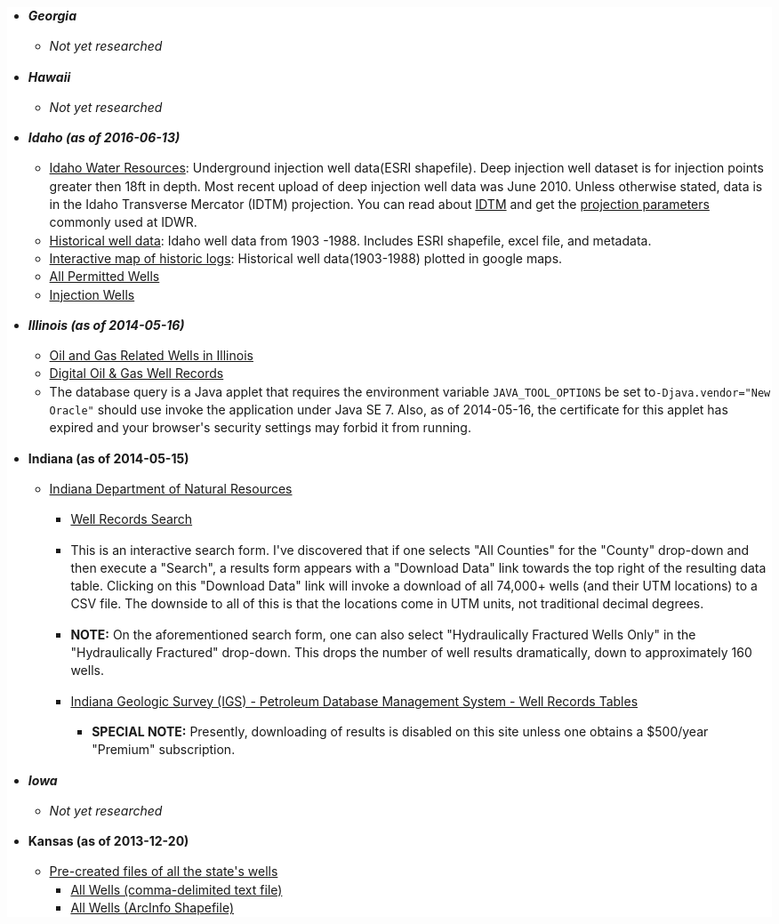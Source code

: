 *   ***Georgia***
    *   *Not yet researched*

*   ***Hawaii***
    *   *Not yet researched*

*   ***Idaho (as of 2016-06-13)***
    *   [Idaho Water Resources](http://www.idwr.idaho.gov/GeographicInfo/GISdata/wells.htm): Underground injection well data(ESRI shapefile). Deep injection well dataset is for injection points greater then 18ft in depth. Most recent upload of deep injection well data was June 2010. Unless otherwise stated, data is in the Idaho Transverse Mercator (IDTM) projection. You can read about [IDTM](http://www.idwr.idaho.gov/GeographicInfo/GISdata/IDTM/idtm.htm) and get the [projection parameters](http://www.idwr.idaho.gov/GeographicInfo/GISdata/IDTM/projection_parameters.htm) commonly used at IDWR.
    *   [Historical well data](http://www.idahogeology.org/Products/reverselook.asp?switch=title&value=Historical_Oil_and_Gas_data_for_Idaho:_1903-1988): Idaho well data from 1903 -1988. Includes ESRI shapefile, excel file, and metadata.
    *   [Interactive map of historic logs](http://www.idahogeology.org/services/Oilandgas/): Historical well data(1903-1988) plotted in google maps.
    *   [All Permitted Wells](http://research.idwr.idaho.gov/gis/Spatial/Wells/WellConstruction/wells.zip)
    *   [Injection Wells](http://research.idwr.idaho.gov/gis/Spatial/Wells/UndergroundInjectionControl/InjectionWells.zip)

*   ***Illinois (as of 2014-05-16)***
    *   [Oil and Gas Related Wells in Illinois](https://www.isgs.illinois.edu/iloil/ogdb)
    *   [Digital Oil & Gas Well Records](http://isgsoas.isgs.illinois.edu:7778/forms/frmservlet?config=owweb)
    *   The database query is a Java applet that requires the environment variable `JAVA_TOOL_OPTIONS` be set to`-Djava.vendor="New Oracle"` should use invoke the application under Java SE 7. Also, as of 2014-05-16, the certificate for this applet has expired and your browser's security settings may forbid it from running.

*   **Indiana (as of 2014-05-15)**
    *   [Indiana Department of Natural Resources](http://www.in.gov/dnr/dnroil/)
	    *   [Well Records Search](http://www.in.gov/dnr/dnroil/5447.htm)

    	*   This is an interactive search form. I've discovered that if one selects "All Counties" for the "County" drop-down and then execute a "Search", a results form appears with a "Download Data" link towards the top right of the resulting data table. Clicking on this "Download Data" link will invoke a download of all 74,000+ wells (and their UTM locations) to a CSV file. The downside to all of this is that the locations come in UTM units, not traditional decimal degrees.
    	*   **NOTE:** On the aforementioned search form, one can also select "Hydraulically Fractured Wells Only" in the "Hydraulically Fractured" drop-down. This drops the number of well results dramatically, down to approximately 160 wells.

    	*   [Indiana Geologic Survey (IGS) - Petroleum Database Management System - Well Records Tables](http://igs.indiana.edu/PDMS/WellSearch.cfm)
    		*   **SPECIAL NOTE:** Presently, downloading of results is disabled on this site unless one obtains a $500/year "Premium" subscription.

*   ***Iowa***
    *   *Not yet researched*

*   **Kansas (as of 2013-12-20)**
    *   [Pre-created files of all the state's wells](http://www.kgs.ku.edu/PRS/petroDB.html#ASCII)
	    *   [All Wells (comma-delimited text file)](http://www.kgs.ku.edu/PRS/Ora_Archive/ks_wells.zip)
	    *   [All Wells (ArcInfo Shapefile)](http://www.kgs.ku.edu/PRS/Ora_Archive/OILGAS_WELLS_GEO27.zip)
